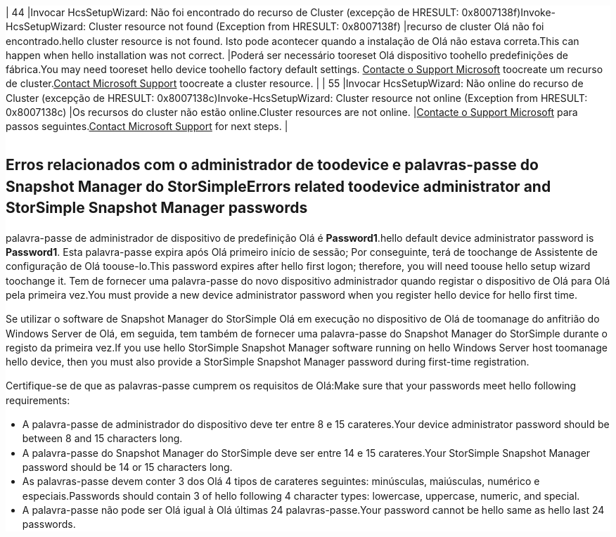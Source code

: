 | <span data-ttu-id="39c1d-219">4</span><span class="sxs-lookup"><span data-stu-id="39c1d-219">4</span></span> |<span data-ttu-id="39c1d-220">Invocar HcsSetupWizard: Não foi encontrado do recurso de Cluster (excepção de HRESULT: 0x8007138f)</span><span class="sxs-lookup"><span data-stu-id="39c1d-220">Invoke-HcsSetupWizard: Cluster resource not found (Exception from HRESULT: 0x8007138f)</span></span> |<span data-ttu-id="39c1d-221">recurso de cluster Olá não foi encontrado.</span><span class="sxs-lookup"><span data-stu-id="39c1d-221">hello cluster resource is not found.</span></span> <span data-ttu-id="39c1d-222">Isto pode acontecer quando a instalação de Olá não estava correta.</span><span class="sxs-lookup"><span data-stu-id="39c1d-222">This can happen when hello installation was not correct.</span></span> |<span data-ttu-id="39c1d-223">Poderá ser necessário tooreset Olá dispositivo toohello predefinições de fábrica.</span><span class="sxs-lookup"><span data-stu-id="39c1d-223">You may need tooreset hello device toohello factory default settings.</span></span> <span data-ttu-id="39c1d-224">[Contacte o Support Microsoft](storsimple-contact-microsoft-support.md) toocreate um recurso de cluster.</span><span class="sxs-lookup"><span data-stu-id="39c1d-224">[Contact Microsoft Support](storsimple-contact-microsoft-support.md) toocreate a cluster resource.</span></span> |
| <span data-ttu-id="39c1d-225">5</span><span class="sxs-lookup"><span data-stu-id="39c1d-225">5</span></span> |<span data-ttu-id="39c1d-226">Invocar HcsSetupWizard: Não online do recurso de Cluster (excepção de HRESULT: 0x8007138c)</span><span class="sxs-lookup"><span data-stu-id="39c1d-226">Invoke-HcsSetupWizard: Cluster resource not online (Exception from HRESULT: 0x8007138c)</span></span> |<span data-ttu-id="39c1d-227">Os recursos do cluster não estão online.</span><span class="sxs-lookup"><span data-stu-id="39c1d-227">Cluster resources are not online.</span></span> |<span data-ttu-id="39c1d-228">[Contacte o Support Microsoft](storsimple-contact-microsoft-support.md) para passos seguintes.</span><span class="sxs-lookup"><span data-stu-id="39c1d-228">[Contact Microsoft Support](storsimple-contact-microsoft-support.md) for next steps.</span></span> |

## <a name="errors-related-toodevice-administrator-and-storsimple-snapshot-manager-passwords"></a><span data-ttu-id="39c1d-229">Erros relacionados com o administrador de toodevice e palavras-passe do Snapshot Manager do StorSimple</span><span class="sxs-lookup"><span data-stu-id="39c1d-229">Errors related toodevice administrator and StorSimple Snapshot Manager passwords</span></span>
<span data-ttu-id="39c1d-230">palavra-passe de administrador de dispositivo de predefinição Olá é **Password1**.</span><span class="sxs-lookup"><span data-stu-id="39c1d-230">hello default device administrator password is **Password1**.</span></span> <span data-ttu-id="39c1d-231">Esta palavra-passe expira após Olá primeiro início de sessão; Por conseguinte, terá de toochange de Assistente de configuração de Olá toouse-lo.</span><span class="sxs-lookup"><span data-stu-id="39c1d-231">This password expires after hello first logon; therefore, you will need toouse hello setup wizard toochange it.</span></span> <span data-ttu-id="39c1d-232">Tem de fornecer uma palavra-passe do novo dispositivo administrador quando registar o dispositivo de Olá para Olá pela primeira vez.</span><span class="sxs-lookup"><span data-stu-id="39c1d-232">You must provide a new device administrator password when you register hello device for hello first time.</span></span> 

<span data-ttu-id="39c1d-233">Se utilizar o software de Snapshot Manager do StorSimple Olá em execução no dispositivo de Olá de toomanage do anfitrião do Windows Server de Olá, em seguida, tem também de fornecer uma palavra-passe do Snapshot Manager do StorSimple durante o registo da primeira vez.</span><span class="sxs-lookup"><span data-stu-id="39c1d-233">If you use hello StorSimple Snapshot Manager software running on hello Windows Server host toomanage hello device, then you must also provide a StorSimple Snapshot Manager password during first-time registration.</span></span> 

<span data-ttu-id="39c1d-234">Certifique-se de que as palavras-passe cumprem os requisitos de Olá:</span><span class="sxs-lookup"><span data-stu-id="39c1d-234">Make sure that your passwords meet hello following requirements:</span></span>

* <span data-ttu-id="39c1d-235">A palavra-passe de administrador do dispositivo deve ter entre 8 e 15 carateres.</span><span class="sxs-lookup"><span data-stu-id="39c1d-235">Your device administrator password should be between 8 and 15 characters long.</span></span>
* <span data-ttu-id="39c1d-236">A palavra-passe do Snapshot Manager do StorSimple deve ser entre 14 e 15 carateres.</span><span class="sxs-lookup"><span data-stu-id="39c1d-236">Your StorSimple Snapshot Manager password should be 14 or 15 characters long.</span></span>
* <span data-ttu-id="39c1d-237">As palavras-passe devem conter 3 dos Olá 4 tipos de carateres seguintes: minúsculas, maiúsculas, numérico e especiais.</span><span class="sxs-lookup"><span data-stu-id="39c1d-237">Passwords should contain 3 of hello following 4 character types: lowercase, uppercase, numeric, and special.</span></span> 
* <span data-ttu-id="39c1d-238">A palavra-passe não pode ser Olá igual à Olá últimas 24 palavras-passe.</span><span class="sxs-lookup"><span data-stu-id="39c1d-238">Your password cannot be hello same as hello last 24 passwords.</span></span>
